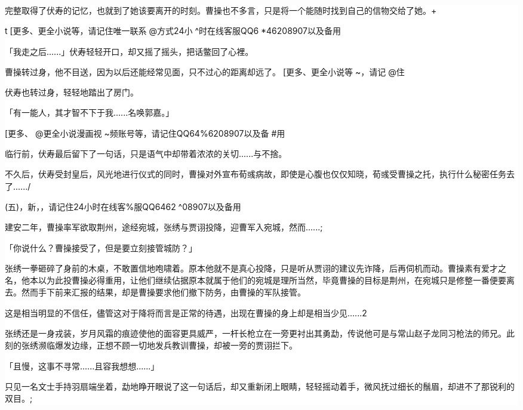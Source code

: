 
完整取得了伏寿的记忆，也就到了她该要离开的时刻。曹操也不多言，只是将一个能随时找到自己的信物交给了她。+

t [更多、更全小说等，请记住唯一联系 @方式24小 ^时在线客服QQ6 *46208907以及备用





「我走之后......」伏寿轻轻开口，却又摇了摇头，把话鳖回了心裡。





曹操转过身，他不目送，因为以后还能经常见面，只不过心的距离却远了。 [更多、更全小说等 ~，请记 @住



伏寿也转过身，轻轻地踏出了房门。





「有一能人，其才智不下于我......名唤郭嘉。」



 [更多、 @更全小说漫画视 ~频账号等，请记住QQ64%6208907以及备 #用



临行前，伏寿最后留下了一句话，只是语气中却带着浓浓的关切......与不捨。



不久后，伏寿受封皇后，风光地进行仪式的同时，曹操对外宣布荀彧病故，即使是心腹也仅仅知晓，荀彧受曹操之托，执行什么秘密任务去了....../





(五)，新，，请记住24小时在线客%服QQ6462 ^08907以及备用





建安二年，曹操率军欲取荆州，途经宛城，张绣与贾诩投降，迎曹军入宛城，然而......;



「你说什么？曹操接受了，但是要立刻接管城防？」



张绣一拳砸碎了身前的木桌，不敢置信地咆啸着。原本他就不是真心投降，只是听从贾诩的建议先诈降，后再伺机而动。曹操素有爱才之名，他本以为此投曹操必得重用，让他们继续佔据原本就属于他们的宛城是理所当然，毕竟曹操的目标是荆州，在宛城只是修整一番便要离去。然而手下前来汇报的结果，却是曹操要求他们撤下防务，由曹操的军队接管。



这是相当明显的不信任，儘管这对于降将而言是正常的待遇，出现在曹操的身上却是相当少见......2



张绣还是一身戎装，岁月风霜的痕迹使他的面容更具威严，一杆长枪立在一旁更衬出其勇勐，传说他可是与常山赵子龙同习枪法的师兄。此刻的张绣濒临爆发边缘，正想不顾一切地发兵教训曹操，却被一旁的贾诩拦下。





「且慢，这事不寻常......且容我想想......」





只见一名文士手持羽扇端坐着，勐地睁开眼说了这一句话后，却又重新闭上眼睛，轻轻摇动着手，微风抚过细长的鬚眉，却进不了那锐利的双目。;
